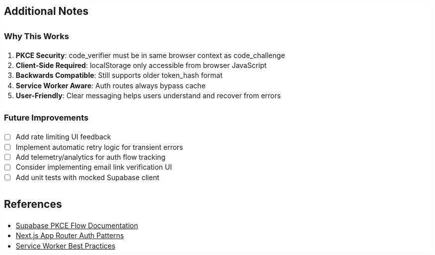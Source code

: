## Additional Notes

### Why This Works

1. **PKCE Security**: code_verifier must be in same browser context as code_challenge
2. **Client-Side Required**: localStorage only accessible from browser JavaScript
3. **Backwards Compatible**: Still supports older token_hash format
4. **Service Worker Aware**: Auth routes always bypass cache
5. **User-Friendly**: Clear messaging helps users understand and recover from errors

### Future Improvements

- [ ] Add rate limiting UI feedback
- [ ] Implement automatic retry logic for transient errors
- [ ] Add telemetry/analytics for auth flow tracking
- [ ] Consider implementing email link verification UI
- [ ] Add unit tests with mocked Supabase client

## References

- [Supabase PKCE Flow Documentation](https://supabase.com/docs/guides/auth/auth-helpers/nextjs)
- [Next.js App Router Auth Patterns](https://nextjs.org/docs/app/building-your-application/authentication)
- [Service Worker Best Practices](https://web.dev/service-worker-caching-and-http-caching/)
